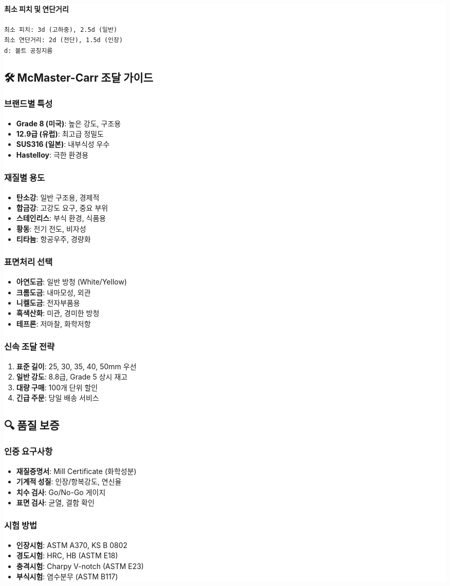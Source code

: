 #### 최소 피치 및 연단거리
```
최소 피치: 3d (고하중), 2.5d (일반)
최소 연단거리: 2d (전단), 1.5d (인장)
d: 볼트 공칭지름
```

## 🛠️ McMaster-Carr 조달 가이드

### 브랜드별 특성
- **Grade 8 (미국)**: 높은 강도, 구조용
- **12.9급 (유럽)**: 최고급 정밀도
- **SUS316 (일본)**: 내부식성 우수
- **Hastelloy**: 극한 환경용

### 재질별 용도
- **탄소강**: 일반 구조용, 경제적
- **합금강**: 고강도 요구, 중요 부위
- **스테인리스**: 부식 환경, 식품용
- **황동**: 전기 전도, 비자성
- **티타늄**: 항공우주, 경량화

### 표면처리 선택
- **아연도금**: 일반 방청 (White/Yellow)
- **크롬도금**: 내마모성, 외관
- **니켈도금**: 전자부품용
- **흑색산화**: 미관, 경미한 방청
- **테프론**: 저마찰, 화학저항

### 신속 조달 전략
1. **표준 길이**: 25, 30, 35, 40, 50mm 우선
2. **일반 강도**: 8.8급, Grade 5 상시 재고
3. **대량 구매**: 100개 단위 할인
4. **긴급 주문**: 당일 배송 서비스

## 🔍 품질 보증

### 인증 요구사항
- **재질증명서**: Mill Certificate (화학성분)
- **기계적 성질**: 인장/항복강도, 연신율
- **치수 검사**: Go/No-Go 게이지
- **표면 검사**: 균열, 결함 확인

### 시험 방법
- **인장시험**: ASTM A370, KS B 0802
- **경도시험**: HRC, HB (ASTM E18)
- **충격시험**: Charpy V-notch (ASTM E23)
- **부식시험**: 염수분무 (ASTM B117)
